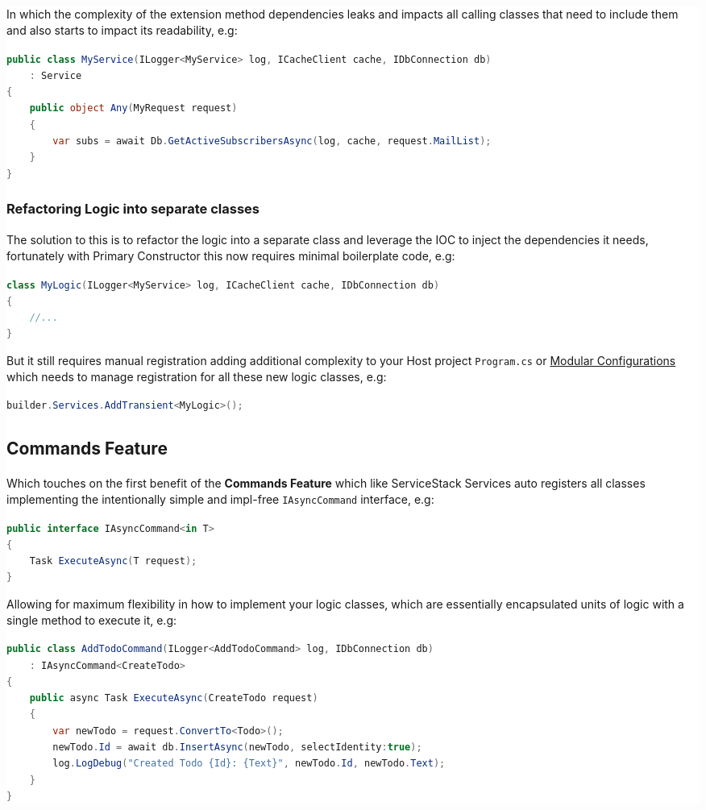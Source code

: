 In which the complexity of the extension method dependencies leaks and impacts all calling classes that need to include
them and also starts to impact its readability, e.g:

```csharp
public class MyService(ILogger<MyService> log, ICacheClient cache, IDbConnection db) 
    : Service
{
    public object Any(MyRequest request)
    {
        var subs = await Db.GetActiveSubscribersAsync(log, cache, request.MailList);
    }
}
```

### Refactoring Logic into separate classes

The solution to this is to refactor the logic into a separate class and leverage the IOC to inject the dependencies it needs,
fortunately with Primary Constructor this now requires minimal boilerplate code, e.g:

```csharp
class MyLogic(ILogger<MyService> log, ICacheClient cache, IDbConnection db)
{
    //...
}
```

But it still requires manual registration adding additional complexity to 
your Host project `Program.cs` or [Modular Configurations](https://docs.servicestack.net/modular-startup) which needs to 
manage registration for all these new logic classes, e.g: 

```csharp
builder.Services.AddTransient<MyLogic>();
```

## Commands Feature

Which touches on the first benefit of the **Commands Feature** which like ServiceStack Services auto registers
all classes implementing the intentionally simple and impl-free `IAsyncCommand` interface, e.g:

```csharp
public interface IAsyncCommand<in T>
{
    Task ExecuteAsync(T request);
}
```

Allowing for maximum flexibility in how to implement your logic classes, which are essentially encapsulated
units of logic with a single method to execute it, e.g:

```csharp
public class AddTodoCommand(ILogger<AddTodoCommand> log, IDbConnection db) 
    : IAsyncCommand<CreateTodo>
{
    public async Task ExecuteAsync(CreateTodo request)
    {
        var newTodo = request.ConvertTo<Todo>();
        newTodo.Id = await db.InsertAsync(newTodo, selectIdentity:true);
        log.LogDebug("Created Todo {Id}: {Text}", newTodo.Id, newTodo.Text);
    }
}
```
